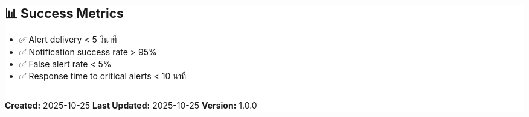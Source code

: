
## 📊 Success Metrics

- ✅ Alert delivery < 5 วินาที
- ✅ Notification success rate > 95%
- ✅ False alert rate < 5%
- ✅ Response time to critical alerts < 10 นาที

---

**Created:** 2025-10-25
**Last Updated:** 2025-10-25
**Version:** 1.0.0
